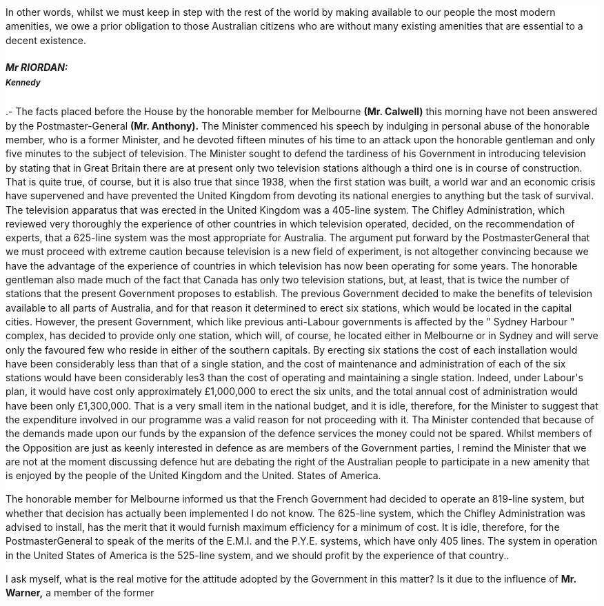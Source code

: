 In other words, whilst we must keep in step with the rest of the world by making available to our people the most modern amenities, we owe a prior obligation to those Australian citizens who are without many existing amenities that are essential to a decent existence. 

##### Mr RIORDAN:<br><small class="text-muted">Kennedy</small>

.- The facts placed before the House by the honorable member for Melbourne  **(Mr. Calwell)**  this morning have not been answered by the Postmaster-General  **(Mr. Anthony).**  The Minister commenced his speech by indulging in personal abuse of the honorable member, who is a former Minister, and he devoted fifteen minutes of his time to an attack upon the honorable gentleman and only five minutes to the subject of television. The Minister sought to defend the tardiness of his Government in introducing television by stating that in Great Britain there are at present only two television stations although a third one is in course of construction. That is quite true, of course, but it is also true that since 1938, when the first station was built, a world war and an economic crisis have supervened and have prevented the United Kingdom from devoting its national energies to anything but the task of survival. The television apparatus that was erected in the United Kingdom was a 405-line system. The Chifley Administration, which reviewed very thoroughly the experience of other countries in which television operated, decided, on the recommendation of experts, that a 625-line system was the most appropriate for Australia. The argument put forward by the PostmasterGeneral that we must proceed with extreme caution because television is a new field of experiment, is not altogether convincing because we have the advantage of the experience of countries in which television has now been operating for some years. The honorable gentleman also made much of the fact that Canada has only two television stations, but, at least, that is twice the number of stations that the present Government proposes to establish. The previous Government decided to make the benefits of television available to all parts of Australia, and for that reason it determined to erect six stations, which would be located in the capital cities. However, the present Government, which like previous anti-Labour governments is affected by the " Sydney Harbour " complex, has decided to provide only one station, which will, of course, he located either in Melbourne or in Sydney and will serve only the favoured few who reside in either of the southern capitals. By erecting six stations the cost of each installation would have been considerably less than that of a single station, and the cost of maintenance and administration of each of the six stations would have been considerably les3 than the cost of operating and maintaining a single station. Indeed, under Labour's plan, it would have cost only approximately £1,000,000 to erect the six units, and the total annual cost of administration would have been only £1,300,000. That is a very small item in the national budget, and it is idle, therefore, for the Minister to suggest that the expenditure involved in our programme was a valid reason for not proceeding with it. Tha Minister contended that because of the demands made upon our funds by the expansion of the defence services the money could not be spared. Whilst members of the Opposition are just as keenly interested in defence as are members of the Government parties, I remind the Minister that we are not at the moment discussing defence hut are debating the right of the Australian people to participate in a new amenity that is enjoyed by the people of the United Kingdom and the United. States of America. 

The honorable member for Melbourne informed us that the French Government had decided to operate an 819-line system, but whether that decision has actually been implemented I do not know. The 625-line system, which the Chifley Administration was advised to install, has the merit that it would furnish maximum efficiency for a minimum of cost. It is idle, therefore, for the PostmasterGeneral to speak of the merits of the E.M.I. and the P.Y.E. systems, which have only 405 lines. The system in operation in the United States of America is the 525-line system, and we should profit by the experience of that country.. 

I ask myself, what is the real motive for the attitude adopted by the Government in this matter? Is it due to the influence of  **Mr. Warner,**  a member of the former 
